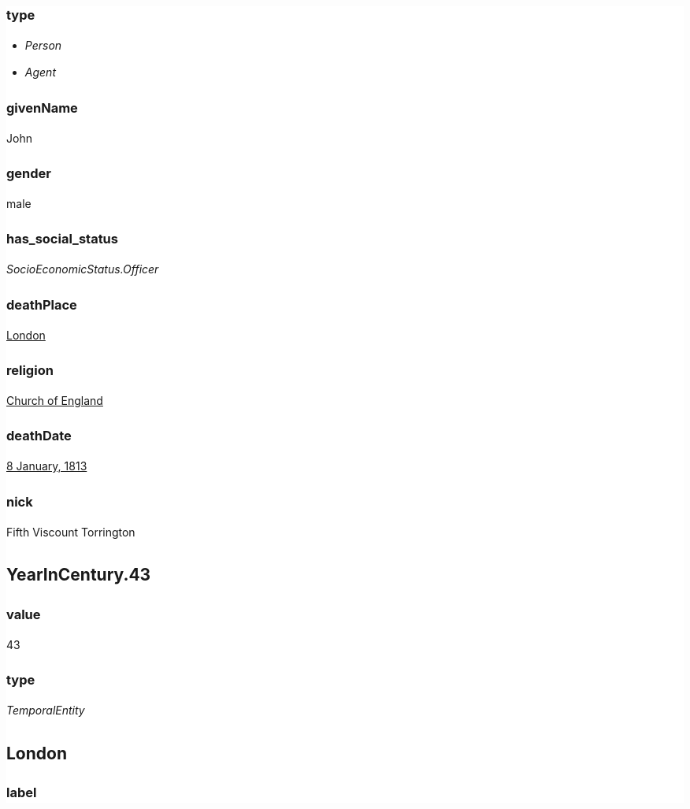 ### type

 - *Person*

 - *Agent*

### givenName


John

### gender


male

### has_social_status


*SocioEconomicStatus.Officer*

### deathPlace


[London](#London)

### religion


[Church of England](#Church-of-England)

### deathDate


[8 January, 1813](#8-January-1813)

### nick


Fifth Viscount Torrington

## YearInCentury.43

### value


43

### type


*TemporalEntity*

## London

### label

